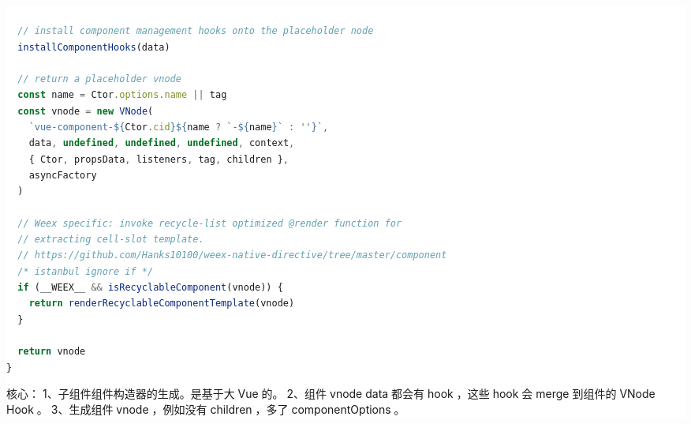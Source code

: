 ```javascript

  // install component management hooks onto the placeholder node
  installComponentHooks(data)

  // return a placeholder vnode
  const name = Ctor.options.name || tag
  const vnode = new VNode(
    `vue-component-${Ctor.cid}${name ? `-${name}` : ''}`,
    data, undefined, undefined, undefined, context,
    { Ctor, propsData, listeners, tag, children },
    asyncFactory
  )

  // Weex specific: invoke recycle-list optimized @render function for
  // extracting cell-slot template.
  // https://github.com/Hanks10100/weex-native-directive/tree/master/component
  /* istanbul ignore if */
  if (__WEEX__ && isRecyclableComponent(vnode)) {
    return renderRecyclableComponentTemplate(vnode)
  }

  return vnode
}
```

核心：
1、子组件组件构造器的生成。是基于大 Vue 的。
2、组件 vnode data 都会有 hook ，这些 hook 会 merge 到组件的 VNode Hook 。
3、生成组件 vnode ，例如没有 children ，多了 componentOptions 。